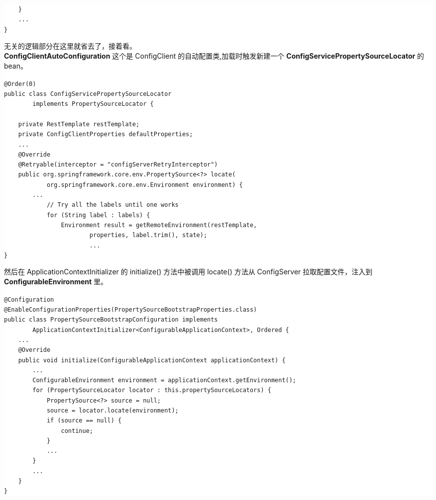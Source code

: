 ```
	}
	...
}
```
无关的逻辑部分在这里就省去了，接着看。   
**ConfigClientAutoConfiguration** 这个是 ConfigClient 的自动配置类,加载时触发新建一个 **ConfigServicePropertySourceLocator** 的 bean。
```
@Order(0)
public class ConfigServicePropertySourceLocator 
		implements PropertySourceLocator {
			
	private RestTemplate restTemplate;
	private ConfigClientProperties defaultProperties;
	...
	@Override
	@Retryable(interceptor = "configServerRetryInterceptor")
	public org.springframework.core.env.PropertySource<?> locate(
			org.springframework.core.env.Environment environment) {
		...
			// Try all the labels until one works
			for (String label : labels) {
				Environment result = getRemoteEnvironment(restTemplate,
						properties, label.trim(), state);
						...
}
```

然后在 ApplicationContextInitializer 的 initialize() 方法中被调用 locate() 方法从 ConfigServer 拉取配置文件，注入到 **ConfigurableEnvironment** 里。

```
@Configuration
@EnableConfigurationProperties(PropertySourceBootstrapProperties.class)
public class PropertySourceBootstrapConfiguration implements
		ApplicationContextInitializer<ConfigurableApplicationContext>, Ordered {
	...
	@Override
	public void initialize(ConfigurableApplicationContext applicationContext) {
		...
		ConfigurableEnvironment environment = applicationContext.getEnvironment();
		for (PropertySourceLocator locator : this.propertySourceLocators) {
			PropertySource<?> source = null;
			source = locator.locate(environment);
			if (source == null) {
				continue;
			}
			...
		}
		...
	}
}
```
